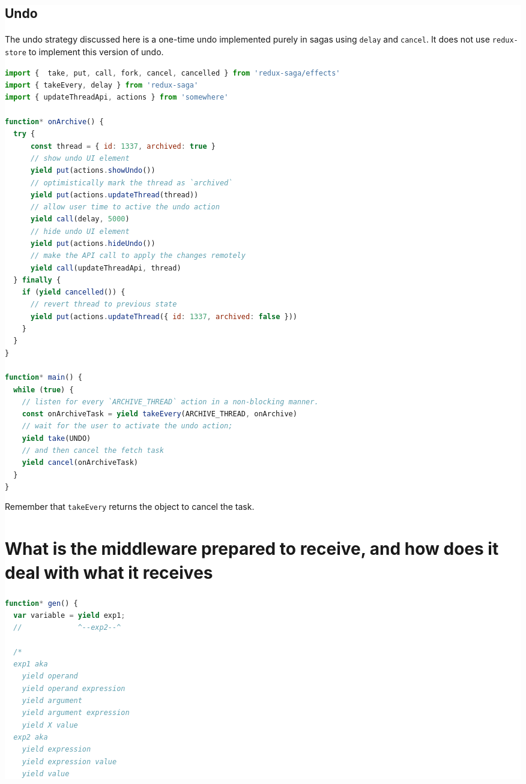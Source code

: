 ## Undo

The undo strategy discussed here is a one-time undo implemented purely in sagas using `delay` and `cancel`. It does not use `redux-store` to implement this version of undo.

```js
import {  take, put, call, fork, cancel, cancelled } from 'redux-saga/effects'
import { takeEvery, delay } from 'redux-saga'
import { updateThreadApi, actions } from 'somewhere'

function* onArchive() {
  try {
      const thread = { id: 1337, archived: true }
      // show undo UI element
      yield put(actions.showUndo())
      // optimistically mark the thread as `archived`
      yield put(actions.updateThread(thread))
      // allow user time to active the undo action
      yield call(delay, 5000)
      // hide undo UI element
      yield put(actions.hideUndo())
      // make the API call to apply the changes remotely
      yield call(updateThreadApi, thread)
  } finally {
    if (yield cancelled()) {
      // revert thread to previous state
      yield put(actions.updateThread({ id: 1337, archived: false }))
    }
  }
}

function* main() {
  while (true) {
    // listen for every `ARCHIVE_THREAD` action in a non-blocking manner.
    const onArchiveTask = yield takeEvery(ARCHIVE_THREAD, onArchive)
    // wait for the user to activate the undo action;
    yield take(UNDO)
    // and then cancel the fetch task
    yield cancel(onArchiveTask)
  }
}
```

Remember that `takeEvery` returns the object to cancel the task.

# What is the middleware prepared to receive, and how does it deal with what it receives

```js
function* gen() {
  var variable = yield exp1;
  //             ^--exp2--^

  /*
  exp1 aka
    yield operand
    yield operand expression
    yield argument
    yield argument expression
    yield X value
  exp2 aka
    yield expression
    yield expression value
    yield value
```